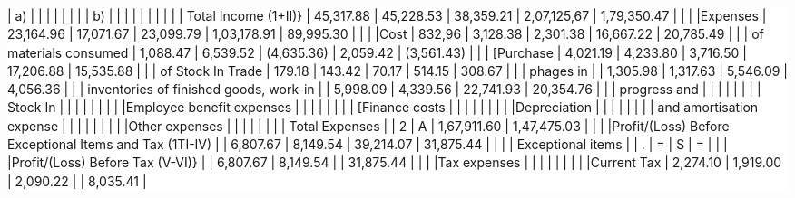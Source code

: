 | a)                                                                                                                |                                                                |                |             |             |              |              |
| b)                                                                                                                |                                                                |                |             |             |              |              |
|                                                                                                                   | | Total  Income  (1+II)}                                       | 45,317.88      | 45,228.53   | 38,359.21   | 2,07,125,67  | 1,79,350.47  |
|                                                                                                                   | |Expenses                                                      | 23,164.96      | 17,071.67   | 23,099.79   | 1,03,178.91  | 89,995.30    |
|                                                                                                                   | |Cost                                                          | 832,96         | 3,128.38    | 2,301.38    | 16,667.22    | 20,785.49    |
|                                                                                                                   | of  materials  consumed                                        | 1,088.47       | 6,539.52    | (4,635.36)  | 2,059.42     | (3,561.43)   |
|                                                                                                                   | [Purchase                                                      | 4,021.19       | 4,233.80    | 3,716.50    | 17,206.88    | 15,535.88    |
|                                                                                                                   | of  Stock  In  Trade                                           | 179.18         | 143.42      | 70.17       | 514.15       | 308.67       |
|                                                                                                                   | phages  in                                                     |                | 1,305.98    | 1,317.63    | 5,546.09     | 4,056.36     |
|                                                                                                                   | inventories  of  finished  goods,  work-in                     |                | 5,998.09    | 4,339.56    | 22,741.93    | 20,354.76    |
|                                                                                                                   | progress  and                                                  |                |             |             |              |              |
|                                                                                                                   | Stock  In                                                      |                |             |             |              |              |
|                                                                                                                   | |Employee  benefit  expenses                                   |                |             |             |              |              |
|                                                                                                                   | [Finance  costs                                                |                |             |             |              |              |
|                                                                                                                   | |Depreciation                                                  |                |             |             |              |              |
|                                                                                                                   | and  amortisation  expense                                     |                |             |             |              |              |
|                                                                                                                   | |Other  expenses                                               |                |             |             |              |              |
|                                                                                                                   | Total  Expenses                                                |                | 2           | A           | 1,67,911.60  | 1,47,475.03  |
|                                                                                                                   | |Profit/(Loss)  Before  Exceptional  Items  and  Tax  (1TI-IV) |                | 6,807.67    | 8,149.54    | 39,214.07    | 31,875.44    |
|                                                                                                                   | | Exceptional  items                                           |                | .           | =           | S            | =            |
|                                                                                                                   | |Profit/(Loss)  Before  Tax  (V-VI)}                           |                | 6,807.67    | 8,149.54    |              | 31,875.44    |
|                                                                                                                   | |Tax  expenses                                                 |                |             |             |              |              |
|                                                                                                                   | |Current  Tax                                                  | 2,274.10       | 1,919.00    | 2,090.22    |              | 8,035.41     |